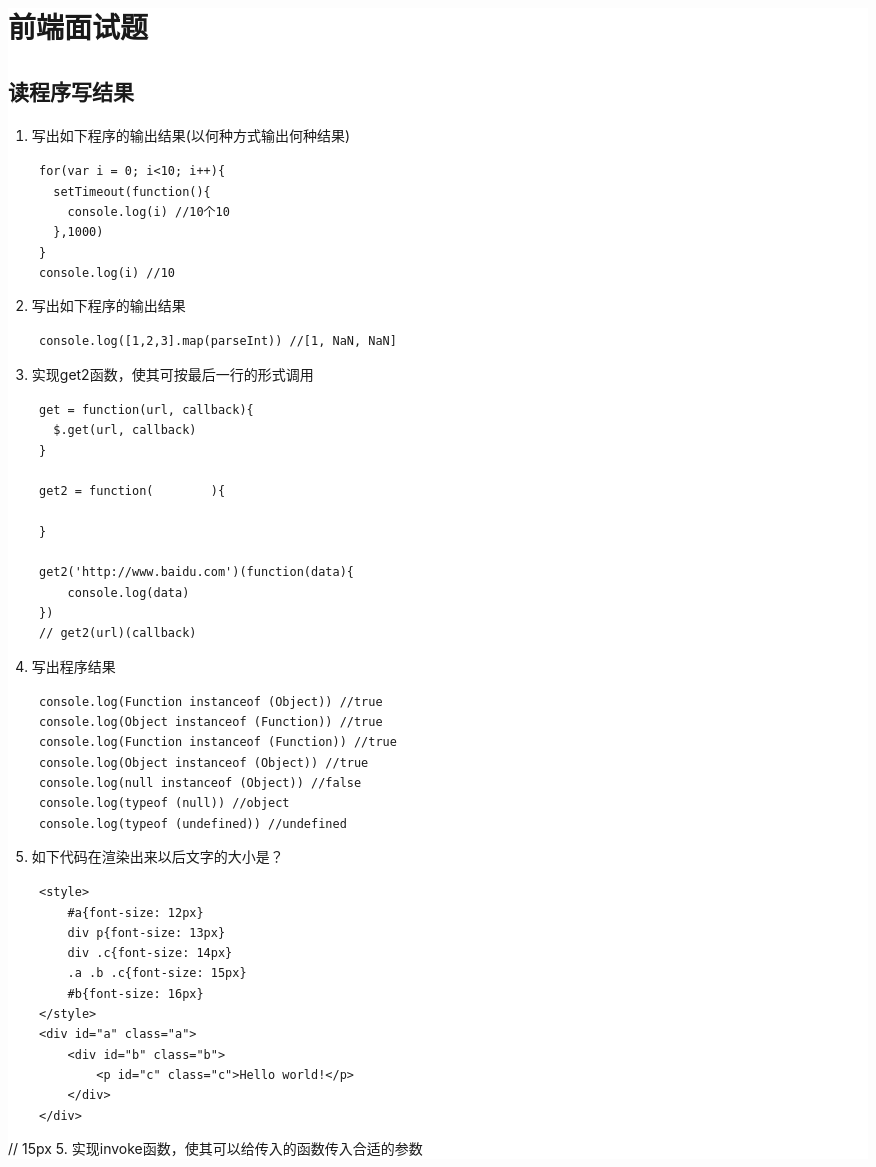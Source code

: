 # 前端面试题

## 读程序写结果

1. 写出如下程序的输出结果(以何种方式输出何种结果)

        for(var i = 0; i<10; i++){
          setTimeout(function(){
            console.log(i) //10个10
          },1000)
        }
        console.log(i) //10

2. 写出如下程序的输出结果

        console.log([1,2,3].map(parseInt)) //[1, NaN, NaN]

3. 实现get2函数，使其可按最后一行的形式调用

        get = function(url, callback){
          $.get(url, callback)
        }

        get2 = function(        ){

        }

        get2('http://www.baidu.com')(function(data){
            console.log(data)
        })
        // get2(url)(callback)

4. 写出程序结果

        console.log(Function instanceof (Object)) //true
        console.log(Object instanceof (Function)) //true
        console.log(Function instanceof (Function)) //true
        console.log(Object instanceof (Object)) //true
        console.log(null instanceof (Object)) //false
        console.log(typeof (null)) //object
        console.log(typeof (undefined)) //undefined

5. 如下代码在渲染出来以后文字的大小是？

        <style>
            #a{font-size: 12px}
            div p{font-size: 13px}
            div .c{font-size: 14px}
            .a .b .c{font-size: 15px}
            #b{font-size: 16px}
        </style>
        <div id="a" class="a">
            <div id="b" class="b">
                <p id="c" class="c">Hello world!</p>
            </div>
        </div>
// 15px
5. 实现invoke函数，使其可以给传入的函数传入合适的参数

